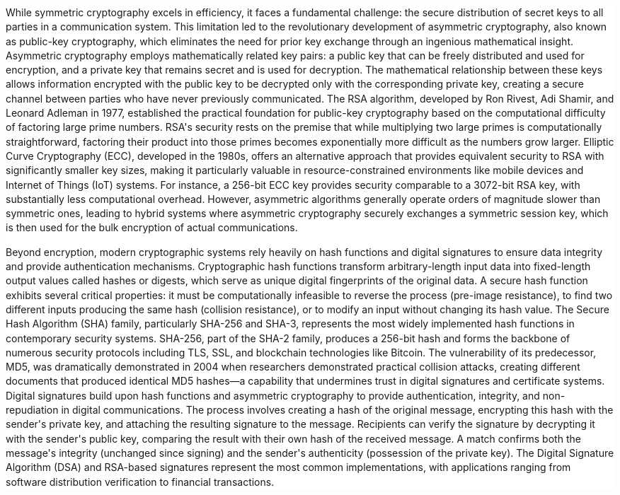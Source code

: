 While symmetric cryptography excels in efficiency, it faces a fundamental challenge: the secure distribution of secret keys to all parties in a communication system. This limitation led to the revolutionary development of asymmetric cryptography, also known as public-key cryptography, which eliminates the need for prior key exchange through an ingenious mathematical insight. Asymmetric cryptography employs mathematically related key pairs: a public key that can be freely distributed and used for encryption, and a private key that remains secret and is used for decryption. The mathematical relationship between these keys allows information encrypted with the public key to be decrypted only with the corresponding private key, creating a secure channel between parties who have never previously communicated. The RSA algorithm, developed by Ron Rivest, Adi Shamir, and Leonard Adleman in 1977, established the practical foundation for public-key cryptography based on the computational difficulty of factoring large prime numbers. RSA's security rests on the premise that while multiplying two large primes is computationally straightforward, factoring their product into those primes becomes exponentially more difficult as the numbers grow larger. Elliptic Curve Cryptography (ECC), developed in the 1980s, offers an alternative approach that provides equivalent security to RSA with significantly smaller key sizes, making it particularly valuable in resource-constrained environments like mobile devices and Internet of Things (IoT) systems. For instance, a 256-bit ECC key provides security comparable to a 3072-bit RSA key, with substantially less computational overhead. However, asymmetric algorithms generally operate orders of magnitude slower than symmetric ones, leading to hybrid systems where asymmetric cryptography securely exchanges a symmetric session key, which is then used for the bulk encryption of actual communications.

Beyond encryption, modern cryptographic systems rely heavily on hash functions and digital signatures to ensure data integrity and provide authentication mechanisms. Cryptographic hash functions transform arbitrary-length input data into fixed-length output values called hashes or digests, which serve as unique digital fingerprints of the original data. A secure hash function exhibits several critical properties: it must be computationally infeasible to reverse the process (pre-image resistance), to find two different inputs producing the same hash (collision resistance), or to modify an input without changing its hash value. The Secure Hash Algorithm (SHA) family, particularly SHA-256 and SHA-3, represents the most widely implemented hash functions in contemporary security systems. SHA-256, part of the SHA-2 family, produces a 256-bit hash and forms the backbone of numerous security protocols including TLS, SSL, and blockchain technologies like Bitcoin. The vulnerability of its predecessor, MD5, was dramatically demonstrated in 2004 when researchers demonstrated practical collision attacks, creating different documents that produced identical MD5 hashes—a capability that undermines trust in digital signatures and certificate systems. Digital signatures build upon hash functions and asymmetric cryptography to provide authentication, integrity, and non-repudiation in digital communications. The process involves creating a hash of the original message, encrypting this hash with the sender's private key, and attaching the resulting signature to the message. Recipients can verify the signature by decrypting it with the sender's public key, comparing the result with their own hash of the received message. A match confirms both the message's integrity (unchanged since signing) and the sender's authenticity (possession of the private key). The Digital Signature Algorithm (DSA) and RSA-based signatures represent the most common implementations, with applications ranging from software distribution verification to financial transactions.
